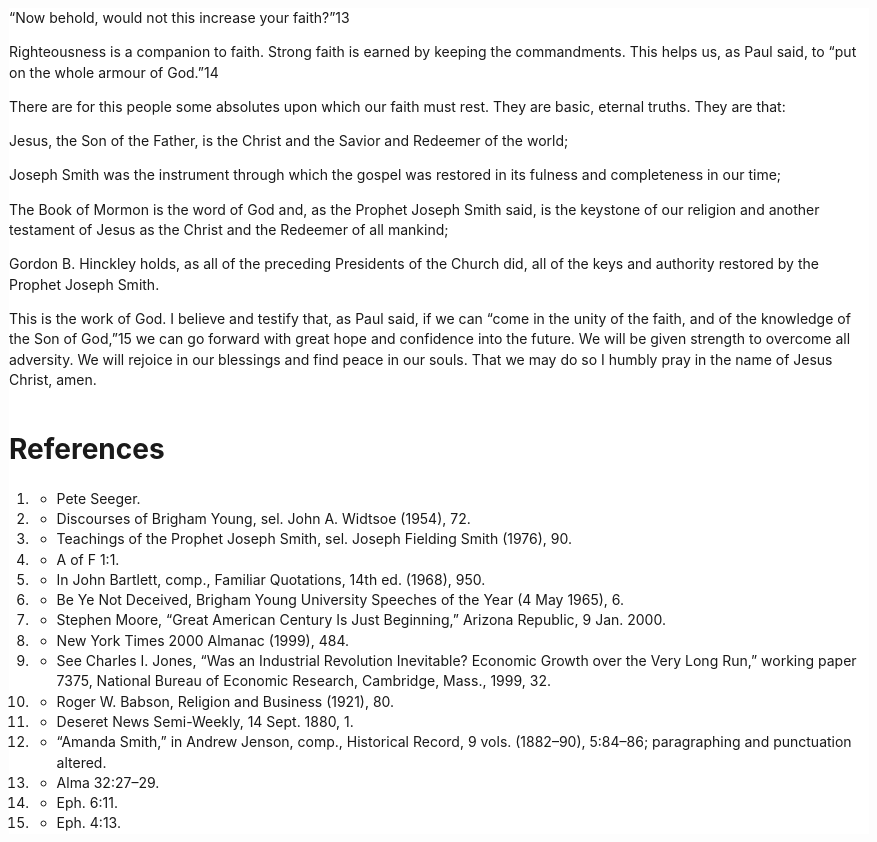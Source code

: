 “Now behold, would not this increase your faith?”13

Righteousness is a companion to faith. Strong faith is earned by keeping the commandments. This helps us, as Paul said, to “put on the whole armour of God.”14

There are for this people some absolutes upon which our faith must rest. They are basic, eternal truths. They are that:





Jesus, the Son of the Father, is the Christ and the Savior and Redeemer of the world;





Joseph Smith was the instrument through which the gospel was restored in its fulness and completeness in our time;





The Book of Mormon is the word of God and, as the Prophet Joseph Smith said, is the keystone of our religion and another testament of Jesus as the Christ and the Redeemer of all mankind;





Gordon B. Hinckley holds, as all of the preceding Presidents of the Church did, all of the keys and authority restored by the Prophet Joseph Smith.





This is the work of God. I believe and testify that, as Paul said, if we can “come in the unity of the faith, and of the knowledge of the Son of God,”15 we can go forward with great hope and confidence into the future. We will be given strength to overcome all adversity. We will rejoice in our blessings and find peace in our souls. That we may do so I humbly pray in the name of Jesus Christ, amen.

# References
1. - Pete Seeger.
2. - Discourses of Brigham Young, sel. John A. Widtsoe (1954), 72.
3. - Teachings of the Prophet Joseph Smith, sel. Joseph Fielding Smith (1976), 90.
4. - A of F 1:1.
5. - In John Bartlett, comp., Familiar Quotations, 14th ed. (1968), 950.
6. - Be Ye Not Deceived, Brigham Young University Speeches of the Year (4 May 1965), 6.
7. - Stephen Moore, “Great American Century Is Just Beginning,” Arizona Republic, 9 Jan. 2000.
8. - New York Times 2000 Almanac (1999), 484.
9. - See Charles I. Jones, “Was an Industrial Revolution Inevitable? Economic Growth over the Very Long Run,” working paper 7375, National Bureau of Economic Research, Cambridge, Mass., 1999, 32.
10. - Roger W. Babson, Religion and Business (1921), 80.
11. - Deseret News Semi-Weekly, 14 Sept. 1880, 1.
12. - “Amanda Smith,” in Andrew Jenson, comp., Historical Record, 9 vols. (1882–90), 5:84–86; paragraphing and punctuation altered.
13. - Alma 32:27–29.
14. - Eph. 6:11.
15. - Eph. 4:13.